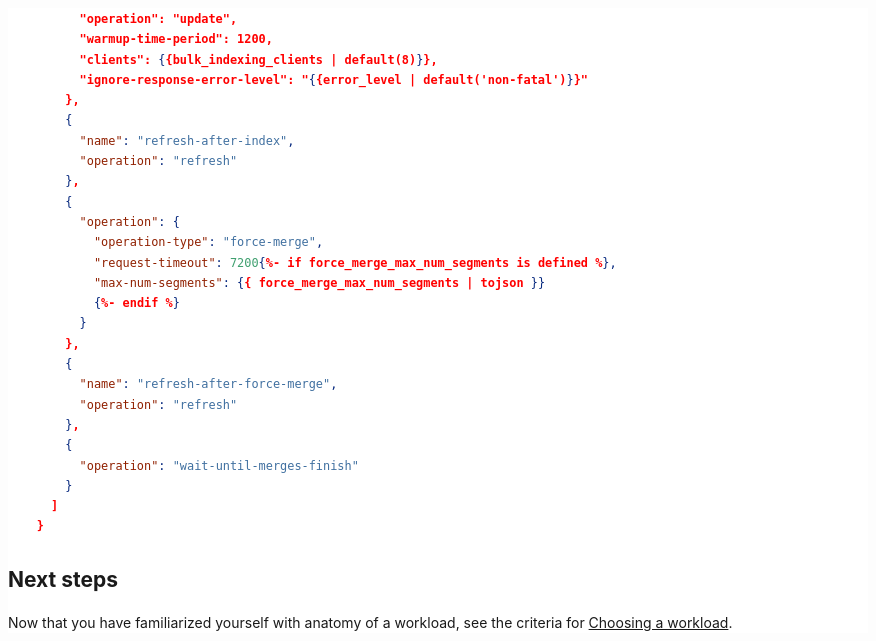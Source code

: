 ```json
          "operation": "update",
          "warmup-time-period": 1200,
          "clients": {{bulk_indexing_clients | default(8)}},
          "ignore-response-error-level": "{{error_level | default('non-fatal')}}"
        },
        {
          "name": "refresh-after-index",
          "operation": "refresh"
        },
        {
          "operation": {
            "operation-type": "force-merge",
            "request-timeout": 7200{%- if force_merge_max_num_segments is defined %},
            "max-num-segments": {{ force_merge_max_num_segments | tojson }}
            {%- endif %}
          }
        },
        {
          "name": "refresh-after-force-merge",
          "operation": "refresh"
        },
        {
          "operation": "wait-until-merges-finish"
        }
      ]
    }
```

## Next steps

Now that you have familiarized yourself with anatomy of a workload, see the criteria for [Choosing a workload]({{site.url}}{{site.baseurl}}/benchmark/understanding-workloads/choosing-a-workload/).